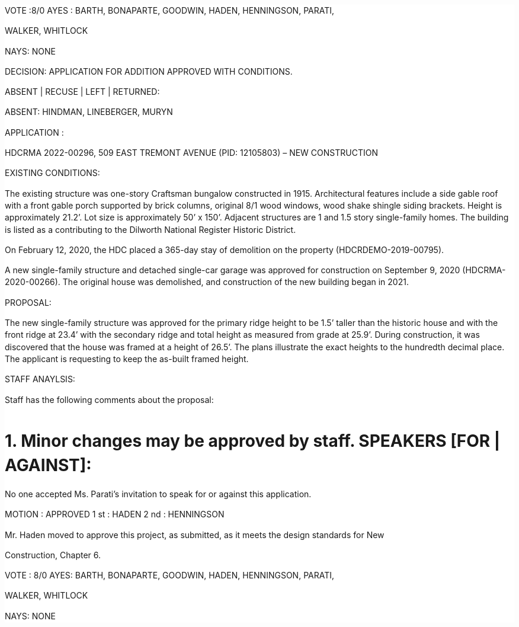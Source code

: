 VOTE :8/0 AYES : BARTH, BONAPARTE, GOODWIN, HADEN, HENNINGSON, PARATI, 

WALKER, WHITLOCK 

NAYS: NONE 

DECISION: APPLICATION FOR ADDITION APPROVED WITH CONDITIONS. 

ABSENT | RECUSE | LEFT | RETURNED: 

ABSENT: HINDMAN, LINEBERGER, MURYN 

APPLICATION :

HDCRMA 2022-00296, 509 EAST TREMONT AVENUE (PID: 12105803) – NEW CONSTRUCTION 

EXISTING CONDITIONS: 

The existing structure was one-story Craftsman bungalow constructed in 1915. Architectural features include a side gable roof with a front gable porch supported by brick columns, original 8/1 wood windows, wood shake shingle siding brackets. Height is approximately 21.2’. Lot size is approximately 50’ x 150’. Adjacent structures are 1 and 1.5 story single-family homes. The building is listed as a contributing to the Dilworth National Register Historic District. 

On February 12, 2020, the HDC placed a 365-day stay of demolition on the property (HDCRDEMO-2019-00795). 

A new single-family structure and detached single-car garage was approved for construction on September 9, 2020 (HDCRMA-2020-00266). The original house was demolished, and construction of the new building began in 2021. 

PROPOSAL: 

The new single-family structure was approved for the primary ridge height to be 1.5’ taller than the historic house and with the front ridge at 23.4’ with the secondary ridge and total height as measured from grade at 25.9’. During construction, it was discovered that the house was framed at a height of 26.5’. The plans illustrate the exact heights to the hundredth decimal place. The applicant is requesting to keep the as-built framed height. 

STAFF ANAYLSIS: 

Staff has the following comments about the proposal: 

# 1. Minor changes may be approved by staff. SPEAKERS [FOR | AGAINST]: 

No one accepted Ms. Parati’s invitation to speak for or against this application. 

MOTION : APPROVED 1 st : HADEN 2 nd : HENNINGSON 

Mr. Haden moved to approve this project, as submitted, as it meets the design standards for New 

Construction, Chapter 6. 

VOTE : 8/0 AYES: BARTH, BONAPARTE, GOODWIN, HADEN, HENNINGSON, PARATI, 

WALKER, WHITLOCK 

NAYS: NONE 
